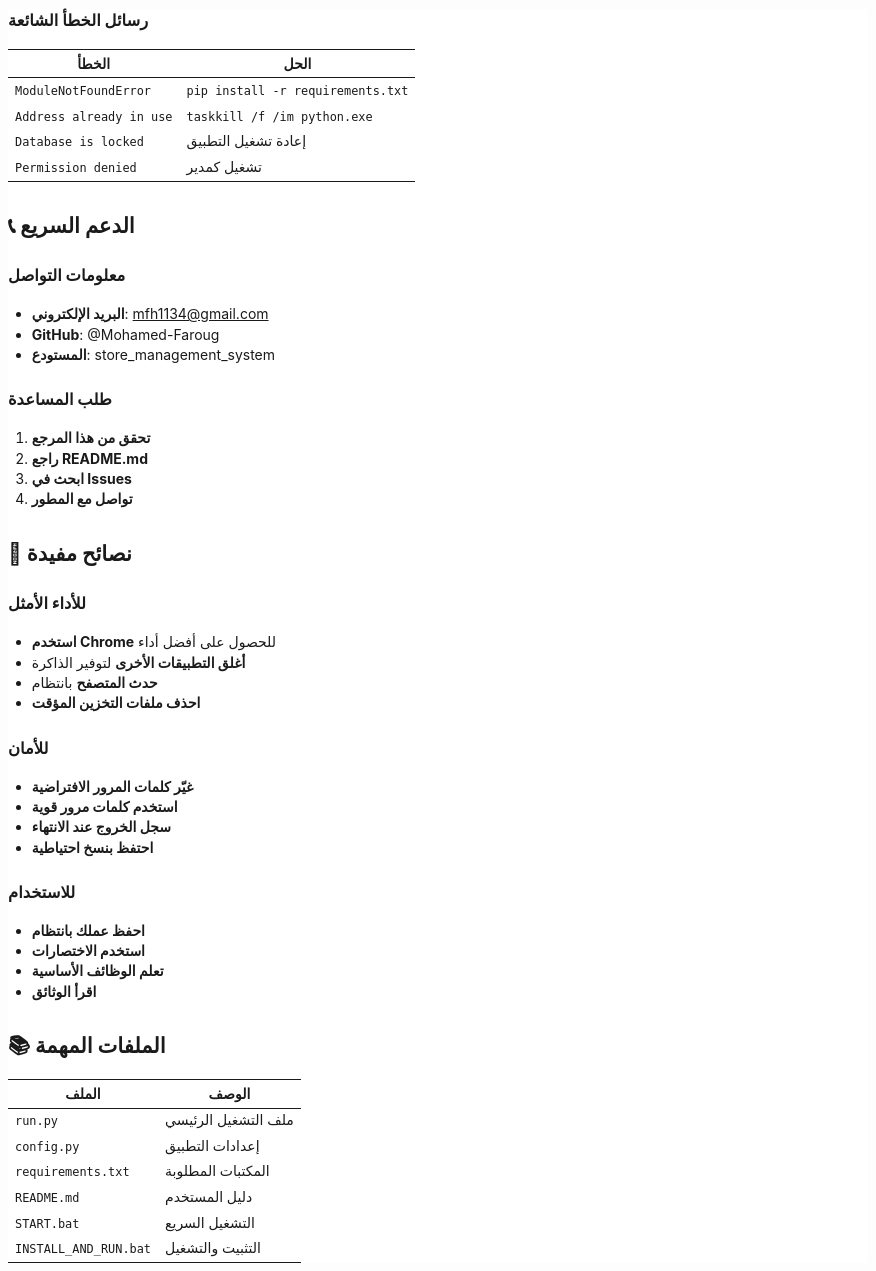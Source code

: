 ### رسائل الخطأ الشائعة

| الخطأ | الحل |
|-------|------|
| `ModuleNotFoundError` | `pip install -r requirements.txt` |
| `Address already in use` | `taskkill /f /im python.exe` |
| `Database is locked` | إعادة تشغيل التطبيق |
| `Permission denied` | تشغيل كمدير |

## 📞 الدعم السريع

### معلومات التواصل
- **البريد الإلكتروني**: mfh1134@gmail.com
- **GitHub**: @Mohamed-Faroug
- **المستودع**: store_management_system

### طلب المساعدة
1. **تحقق من هذا المرجع**
2. **راجع README.md**
3. **ابحث في Issues**
4. **تواصل مع المطور**

## 🎯 نصائح مفيدة

### للأداء الأمثل
- **استخدم Chrome** للحصول على أفضل أداء
- **أغلق التطبيقات الأخرى** لتوفير الذاكرة
- **حدث المتصفح** بانتظام
- **احذف ملفات التخزين المؤقت**

### للأمان
- **غيّر كلمات المرور الافتراضية**
- **استخدم كلمات مرور قوية**
- **سجل الخروج عند الانتهاء**
- **احتفظ بنسخ احتياطية**

### للاستخدام
- **احفظ عملك بانتظام**
- **استخدم الاختصارات**
- **تعلم الوظائف الأساسية**
- **اقرأ الوثائق**

## 📚 الملفات المهمة

| الملف | الوصف |
|-------|--------|
| `run.py` | ملف التشغيل الرئيسي |
| `config.py` | إعدادات التطبيق |
| `requirements.txt` | المكتبات المطلوبة |
| `README.md` | دليل المستخدم |
| `START.bat` | التشغيل السريع |
| `INSTALL_AND_RUN.bat` | التثبيت والتشغيل |
